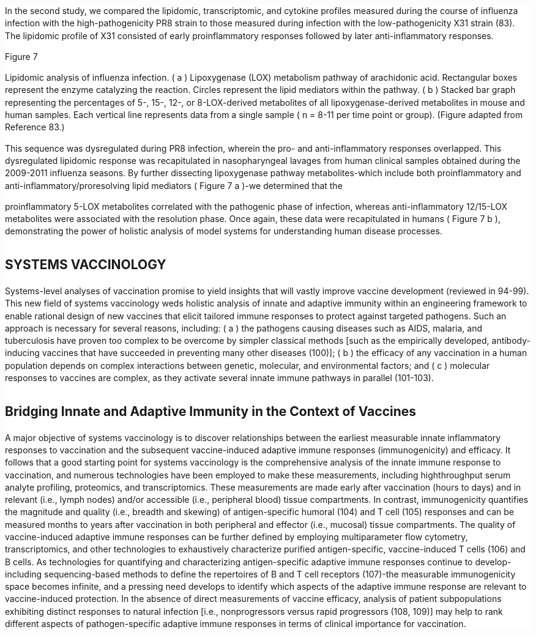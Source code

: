 In the second study, we compared the lipidomic, transcriptomic, and cytokine profiles measured during the course of influenza infection with the high-pathogenicity PR8 strain to those measured during infection with the low-pathogenicity X31 strain (83). The lipidomic profile of X31 consisted of early proinflammatory responses followed by later anti-inflammatory responses.

Figure 7



Lipidomic analysis of influenza infection. ( a ) Lipoxygenase (LOX) metabolism pathway of arachidonic acid. Rectangular boxes represent the enzyme catalyzing the reaction. Circles represent the lipid mediators within the pathway. ( b ) Stacked bar graph representing the percentages of 5-, 15-, 12-, or 8-LOX-derived metabolites of all lipoxygenase-derived metabolites in mouse and human samples. Each vertical line represents data from a single sample ( n = 8-11 per time point or group). (Figure adapted from Reference 83.)

This sequence was dysregulated during PR8 infection, wherein the pro- and anti-inflammatory responses overlapped. This dysregulated lipidomic response was recapitulated in nasopharyngeal lavages from human clinical samples obtained during the 2009-2011 influenza seasons. By further dissecting lipoxygenase pathway metabolites-which include both proinflammatory and anti-inflammatory/proresolving lipid mediators ( Figure 7 a )-we determined that the

proinflammatory 5-LOX metabolites correlated with the pathogenic phase of infection, whereas anti-inflammatory 12/15-LOX metabolites were associated with the resolution phase. Once again, these data were recapitulated in humans ( Figure 7 b ), demonstrating the power of holistic analysis of model systems for understanding human disease processes.

## SYSTEMS VACCINOLOGY

Systems-level analyses of vaccination promise to yield insights that will vastly improve vaccine development (reviewed in 94-99). This new field of systems vaccinology weds holistic analysis of innate and adaptive immunity within an engineering framework to enable rational design of new vaccines that elicit tailored immune responses to protect against targeted pathogens. Such an approach is necessary for several reasons, including: ( a ) the pathogens causing diseases such as AIDS, malaria, and tuberculosis have proven too complex to be overcome by simpler classical methods [such as the empirically developed, antibody-inducing vaccines that have succeeded in preventing many other diseases (100)]; ( b ) the efficacy of any vaccination in a human population depends on complex interactions between genetic, molecular, and environmental factors; and ( c ) molecular responses to vaccines are complex, as they activate several innate immune pathways in parallel (101-103).

## Bridging Innate and Adaptive Immunity in the Context of Vaccines

A major objective of systems vaccinology is to discover relationships between the earliest measurable innate inflammatory responses to vaccination and the subsequent vaccine-induced adaptive immune responses (immunogenicity) and efficacy. It follows that a good starting point for systems vaccinology is the comprehensive analysis of the innate immune response to vaccination, and numerous technologies have been employed to make these measurements, including highthroughput serum analyte profiling, proteomics, and transcriptomics. These measurements are made early after vaccination (hours to days) and in relevant (i.e., lymph nodes) and/or accessible (i.e., peripheral blood) tissue compartments. In contrast, immunogenicity quantifies the magnitude and quality (i.e., breadth and skewing) of antigen-specific humoral (104) and T cell (105) responses and can be measured months to years after vaccination in both peripheral and effector (i.e., mucosal) tissue compartments. The quality of vaccine-induced adaptive immune responses can be further defined by employing multiparameter flow cytometry, transcriptomics, and other technologies to exhaustively characterize purified antigen-specific, vaccine-induced T cells (106) and B cells. As technologies for quantifying and characterizing antigen-specific adaptive immune responses continue to develop-including sequencing-based methods to define the repertoires of B and T cell receptors (107)-the measurable immunogenicity space becomes infinite, and a pressing need develops to identify which aspects of the adaptive immune response are relevant to vaccine-induced protection. In the absence of direct measurements of vaccine efficacy, analysis of patient subpopulations exhibiting distinct responses to natural infection [i.e., nonprogressors versus rapid progressors (108, 109)] may help to rank different aspects of pathogen-specific adaptive immune responses in terms of clinical importance for vaccination.
